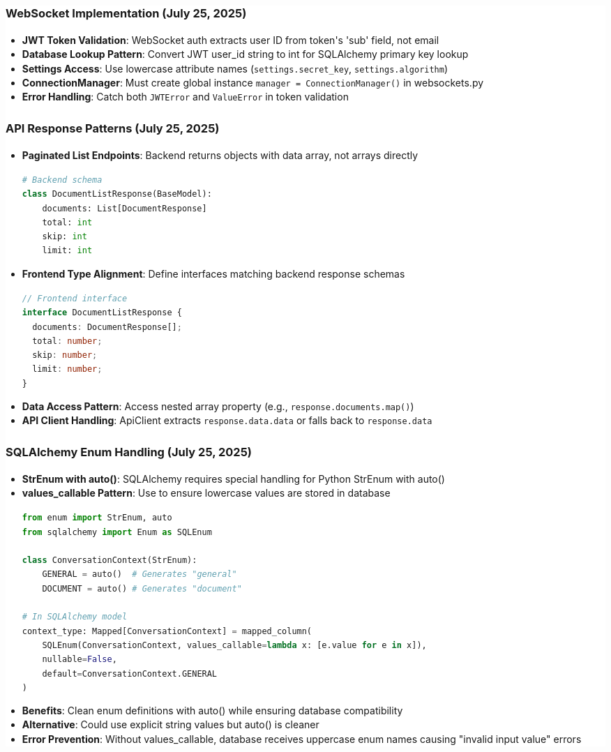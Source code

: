 ### WebSocket Implementation (July 25, 2025)
- **JWT Token Validation**: WebSocket auth extracts user ID from token's 'sub' field, not email
- **Database Lookup Pattern**: Convert JWT user_id string to int for SQLAlchemy primary key lookup
- **Settings Access**: Use lowercase attribute names (`settings.secret_key`, `settings.algorithm`)
- **ConnectionManager**: Must create global instance `manager = ConnectionManager()` in websockets.py
- **Error Handling**: Catch both `JWTError` and `ValueError` in token validation

### API Response Patterns (July 25, 2025)
- **Paginated List Endpoints**: Backend returns objects with data array, not arrays directly
  ```python
  # Backend schema
  class DocumentListResponse(BaseModel):
      documents: List[DocumentResponse]
      total: int
      skip: int
      limit: int
  ```
- **Frontend Type Alignment**: Define interfaces matching backend response schemas
  ```typescript
  // Frontend interface
  interface DocumentListResponse {
    documents: DocumentResponse[];
    total: number;
    skip: number;
    limit: number;
  }
  ```
- **Data Access Pattern**: Access nested array property (e.g., `response.documents.map()`)
- **API Client Handling**: ApiClient extracts `response.data.data` or falls back to `response.data`

### SQLAlchemy Enum Handling (July 25, 2025)
- **StrEnum with auto()**: SQLAlchemy requires special handling for Python StrEnum with auto()
- **values_callable Pattern**: Use to ensure lowercase values are stored in database
  ```python
  from enum import StrEnum, auto
  from sqlalchemy import Enum as SQLEnum
  
  class ConversationContext(StrEnum):
      GENERAL = auto()  # Generates "general"
      DOCUMENT = auto() # Generates "document"
  
  # In SQLAlchemy model
  context_type: Mapped[ConversationContext] = mapped_column(
      SQLEnum(ConversationContext, values_callable=lambda x: [e.value for e in x]),
      nullable=False,
      default=ConversationContext.GENERAL
  )
  ```
- **Benefits**: Clean enum definitions with auto() while ensuring database compatibility
- **Alternative**: Could use explicit string values but auto() is cleaner
- **Error Prevention**: Without values_callable, database receives uppercase enum names causing "invalid input value" errors
